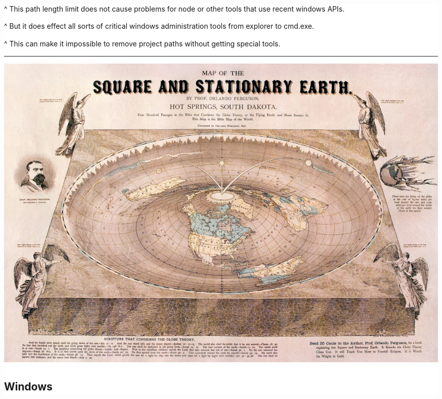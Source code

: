 ^ This path length limit does not cause problems for node or other tools that use recent windows APIs.

^ But it does effect all sorts of critical windows administration tools from explorer to cmd.exe.

^ This can make it impossible to remove project paths without getting special tools.

---

![](Orlando-Ferguson-flat-earth-map_edit.jpg)

## Windows
